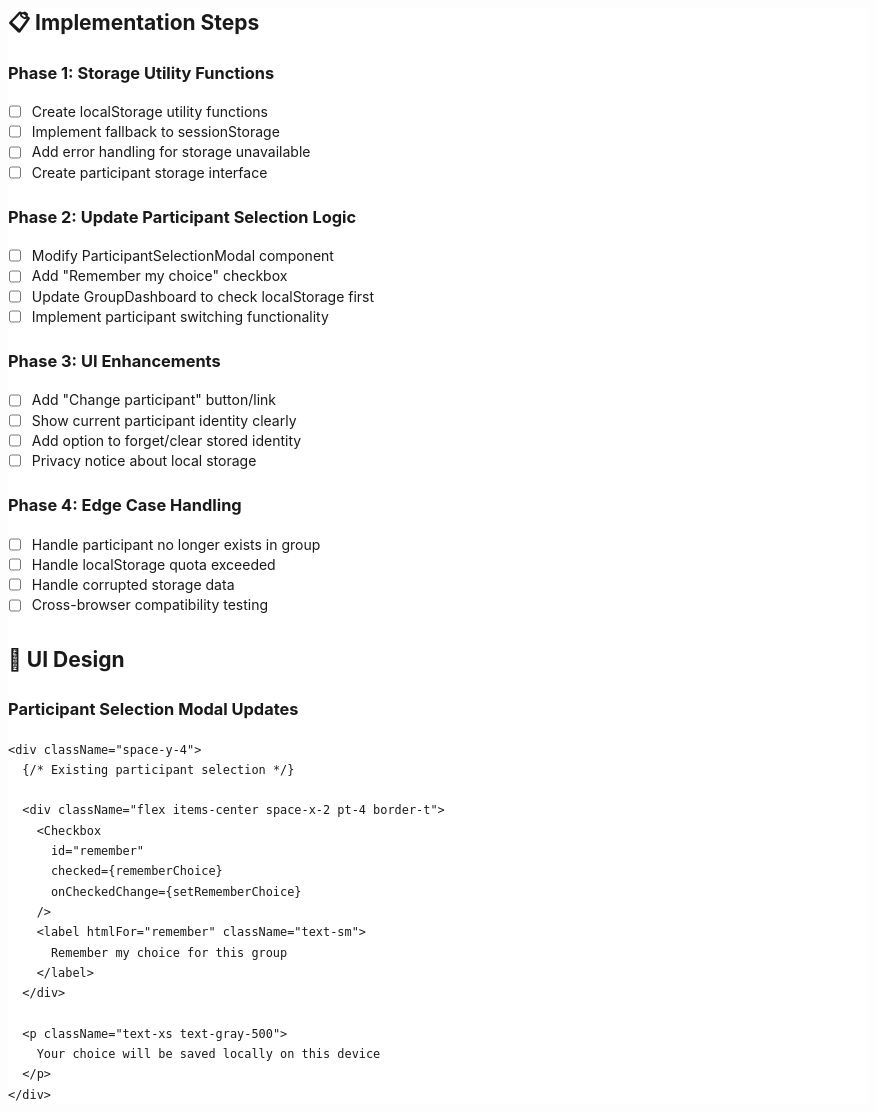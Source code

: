 ## 📋 **Implementation Steps**

### Phase 1: Storage Utility Functions
- [ ] Create localStorage utility functions
- [ ] Implement fallback to sessionStorage
- [ ] Add error handling for storage unavailable
- [ ] Create participant storage interface

### Phase 2: Update Participant Selection Logic
- [ ] Modify ParticipantSelectionModal component
- [ ] Add "Remember my choice" checkbox
- [ ] Update GroupDashboard to check localStorage first
- [ ] Implement participant switching functionality

### Phase 3: UI Enhancements
- [ ] Add "Change participant" button/link
- [ ] Show current participant identity clearly
- [ ] Add option to forget/clear stored identity
- [ ] Privacy notice about local storage

### Phase 4: Edge Case Handling
- [ ] Handle participant no longer exists in group
- [ ] Handle localStorage quota exceeded
- [ ] Handle corrupted storage data
- [ ] Cross-browser compatibility testing

## 🎨 **UI Design**

### **Participant Selection Modal Updates**
```tsx
<div className="space-y-4">
  {/* Existing participant selection */}
  
  <div className="flex items-center space-x-2 pt-4 border-t">
    <Checkbox 
      id="remember" 
      checked={rememberChoice}
      onCheckedChange={setRememberChoice}
    />
    <label htmlFor="remember" className="text-sm">
      Remember my choice for this group
    </label>
  </div>
  
  <p className="text-xs text-gray-500">
    Your choice will be saved locally on this device
  </p>
</div>
```


  [groupId: string]: {